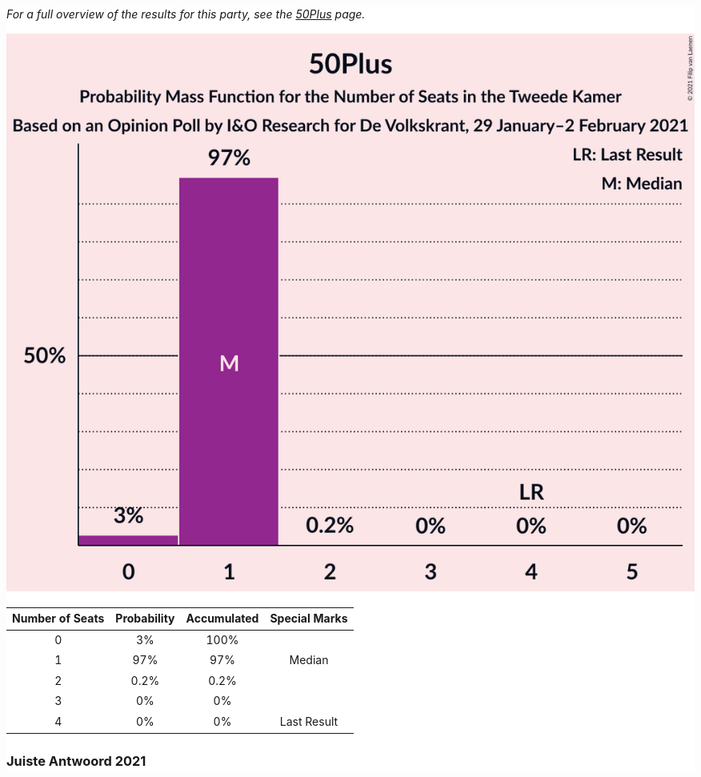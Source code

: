 *For a full overview of the results for this party, see the [50Plus](party-50plus.html) page.*

![Graph with seats probability mass function not yet produced](2021-02-02-IOResearch-seats-pmf-50plus.png "Seats Probability Mass Function")

| Number of Seats | Probability | Accumulated | Special Marks |
|:---------------:|:-----------:|:-----------:|:-------------:|
| 0 | 3% | 100% |  |
| 1 | 97% | 97% | Median |
| 2 | 0.2% | 0.2% |  |
| 3 | 0% | 0% |  |
| 4 | 0% | 0% | Last Result |

### Juiste Antwoord 2021
